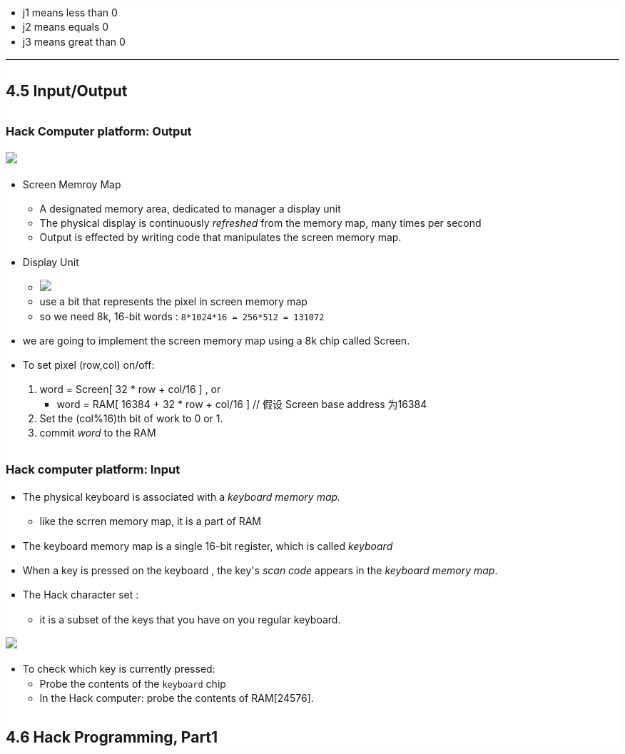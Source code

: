  - j1 means less than 0
 - j2 means equals 0
 - j3 means great than 0

---

<h2 id="3ee61240a785681403c329e4721faa17"></h2>

## 4.5 Input/Output 

<h2 id="88654d0d30b3eafe4fcc2c9fc29c0a7f"></h2>

### Hack Computer platform: Output 

![](../imgs/n2t_screen_mem_map.png)

 - Screen Memroy Map
    - A designated memory area, dedicated to manager a display unit
    - The physical display is continuously *refreshed* from the memory map, many times per second
    - Output is effected by writing code that manipulates the screen memory map.

 -  Display Unit
    - ![](../imgs/n2t_display_unit_hack.png)
    - use a bit that represents the pixel in screen memory map
    - so we need 8k, 16-bit words : `8*1024*16 = 256*512 = 131072`
 - we are going to implement the screen memory map using a 8k chip called Screen.
 - To set pixel (row,col) on/off:
    1. word = Screen[ 32 \* row + col/16 ]   , or
        - word = RAM[ 16384 + 32 \* row + col/16 ]  // 假设 Screen base address 为16384
    2. Set the (col%16)th bit of work to 0 or 1.
    3. commit *word* to the RAM 

<h2 id="4bdb00d0e3d6c18d3f264fd18717ff21"></h2>

### Hack computer platform: Input

 - The physical keyboard is associated with a *keyboard memory map.*
    - like the scrren memory map, it is a part of RAM
 - The keyboard memory map is a single 16-bit register, which is called *keyboard*
 - When a key is pressed on the keyboard , the key's *scan code* appears in the *keyboard memory map*.

 - The Hack character set :
    - it is a subset of the keys that you have on you regular keyboard.

![](../imgs/n2t_hack_character_set.png)

 - To check which key is currently pressed: 
    - Probe the contents of the `keyboard` chip
    - In the Hack computer: probe the contents of RAM[24576].


<h2 id="a18eff3da7a07aee87a273f3fa131a52"></h2>

## 4.6 Hack Programming, Part1
